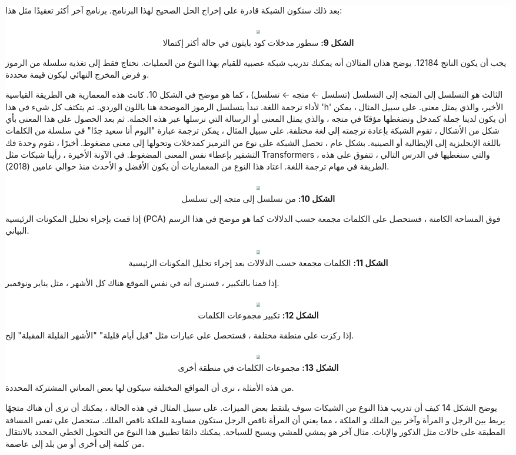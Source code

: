 بعد ذلك ستكون الشبكة قادرة على إخراج الحل الصحيح لهذا البرنامج. برنامج آخر أكثر تعقيدًا مثل هذا:

<center>
<img src="{{site.baseurl}}/images/week06/06-3/second_2.png" style="zoom: 40%; background-color:#DCDCDC;"/><br>
<b>الشكل 9:</b> سطور مدخلات كود بايثون في حالة أكثر إكتمالا
</center>

يجب أن يكون الناتج 12184. يوضح هذان المثالان أنه يمكنك تدريب شبكة عصبية للقيام بهذا النوع من العمليات. نحتاج فقط إلى تغذية سلسلة من الرموز و فرض المخرج النهائي ليكون قيمة محددة.

الثالث هو التسلسل إلى المتجه إلى التسلسل (تسلسل ← متجه ← تسلسل) ، كما هو موضح في الشكل 10. كانت هذه المعمارية هي الطريقة القياسية لأداء ترجمة اللغة. تبدأ بتسلسل الرموز الموضحة هنا باللون الوردي. ثم يتكثف كل شيء في هذا 'h' الأخير، والذي يمثل معنى. على سبيل المثال ، يمكن أن يكون لدينا جملة كمدخل ونضغطها مؤقتًا في متجه ، والذي يمثل المعنى أو الرسالة التي نرسلها عبر هذه الجملة. ثم بعد الحصول على هذا المعنى بأي شكل من الأشكال ، تقوم الشبكة بإعادة ترجمته إلى لغة مختلفة. على سبيل المثال ، يمكن ترجمة عبارة "اليوم أنا سعيد جدًا" في سلسلة من الكلمات باللغة الإنجليزية إلى الإيطالية أو الصينية. بشكل عام ، تحصل الشبكة على نوع من الترميز كمدخلات وتحولها إلى معنى مضغوط. أخيرًا ، تقوم وحدة فك التشفير بإعطاء نفس المعنى المضغوط. في الآونة الأخيرة ، رأينا شبكات مثل Transformers ، والتي سنغطيها في الدرس التالي ، تتفوق على هذه الطريقة في مهام ترجمة اللغة. اعتاد هذا النوع من المعماريات أن يكون الأفضل و الأحدث منذ حوالي عامين (2018).

<center>
<img src="{{site.baseurl}}/images/week06/06-3/seq2vec2seq.png" style="zoom: 40%; background-color:#DCDCDC;"/><br>
<b>الشكل 10:</b> من تسلسل إلى متجه إلى تسلسل
</center>

إذا قمت بإجراء تحليل المكونات الرئيسية (PCA) فوق المساحة الكامنة ، فستحصل على الكلمات مجمعة حسب الدلالات كما هو موضح في هذا الرسم البياني.

<center>
<img src="{{site.baseurl}}/images/week06/06-3/third_1.png" style="zoom: 40%; background-color:#DCDCDC;"/><br>
<b>الشكل 11:</b> الكلمات مجمعة حسب الدلالات بعد إجراء تحليل المكونات الرئيسية
</center>

إذا قمنا بالتكبير ، فسنرى أنه في نفس الموقع هناك كل الأشهر ، مثل يناير ونوفمبر.

<center>
<img src="{{site.baseurl}}/images/week06/06-3/third_2.png" style="zoom: 40%; background-color:#DCDCDC;"/><br>
<b>الشكل 12:</b> تكبير مجموعات الكلمات
</center>


إذا ركزت على منطقة مختلفة ، فستحصل على عبارات مثل "قبل أيام قليلة" "الأشهر القليلة المقبلة" إلخ.
<center>
<img src="{{site.baseurl}}/images/week06/06-3/third_3.png" style="zoom: 40%; background-color:#DCDCDC;"/><br>
<b>الشكل 13:</b> مجموعات الكلمات في منطقة أخرى
</center>

من هذه الأمثلة ، نرى أن المواقع المختلفة سيكون لها بعض المعاني المشتركة المحددة.

يوضح الشكل 14 كيف أن تدريب هذا النوع من الشبكات سوف يلتقط بعض الميزات. على سبيل المثال في هذه الحالة ، يمكنك أن ترى أن هناك متجهًا يربط بين الرجل و المرأة وآخر بين الملك و الملكة ، مما يعني أن المرأة ناقص الرجل ستكون مساوية للملكة ناقص الملك. ستحصل على نفس المسافة المطبقة على حالات مثل الذكور والإناث. مثال آخر هو يمشي للمشي ويسبح للسباحة. يمكنك دائمًا تطبيق هذا النوع من التحويل الخطي المحدد بالانتقال من كلمة إلى أخرى أو من بلد إلى عاصمة.
